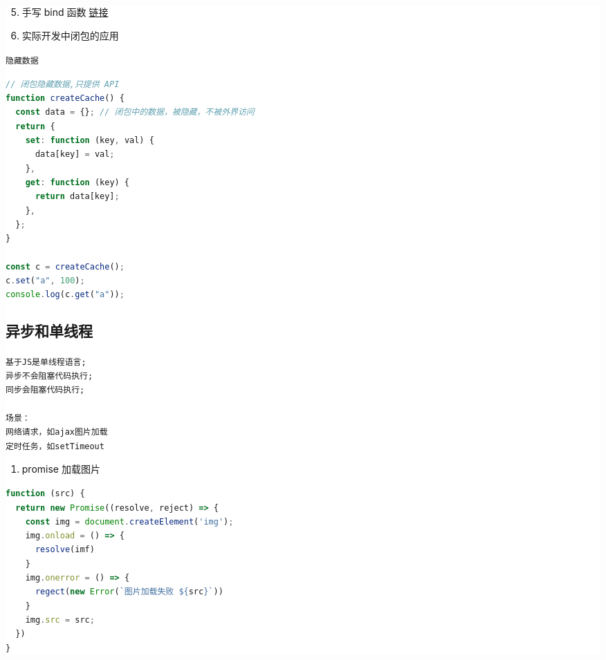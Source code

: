 5. 手写 bind 函数 [链接](/knowledge/常用手写函数.html#bind-手写)

6. 实际开发中闭包的应用

```text
隐藏数据
```

```js
// 闭包隐藏数据,只提供 API
function createCache() {
  const data = {}; // 闭包中的数据，被隐藏，不被外界访问
  return {
    set: function (key, val) {
      data[key] = val;
    },
    get: function (key) {
      return data[key];
    },
  };
}

const c = createCache();
c.set("a", 100);
console.log(c.get("a"));
```

## 异步和单线程

```text
基于JS是单线程语言;
异步不会阻塞代码执行;
同步会阻塞代码执行;

场景：
网络请求，如ajax图片加载
定时任务，如setTimeout
```

1. promise 加载图片

```js
function (src) {
  return new Promise((resolve, reject) => {
    const img = document.createElement('img');
    img.onload = () => {
      resolve(imf)
    }
    img.onerror = () => {
      regect(new Error(`图片加载失败 ${src}`))
    }
    img.src = src;
  })
}
```
